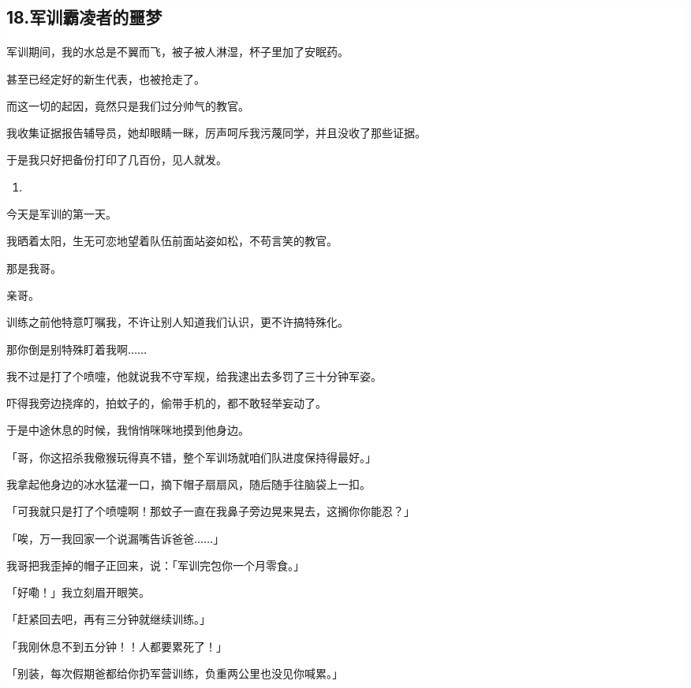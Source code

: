 ## 18.军训霸凌者的噩梦
军训期间，我的水总是不翼而飞，被子被人淋湿，杯子里加了安眠药。


甚至已经定好的新生代表，也被抢走了。


而这一切的起因，竟然只是我们过分帅气的教官。


我收集证据报告辅导员，她却眼睛一眯，厉声呵斥我污蔑同学，并且没收了那些证据。


于是我只好把备份打印了几百份，见人就发。


1.


今天是军训的第一天。


我晒着太阳，生无可恋地望着队伍前面站姿如松，不苟言笑的教官。


那是我哥。


亲哥。


训练之前他特意叮嘱我，不许让别人知道我们认识，更不许搞特殊化。


那你倒是别特殊盯着我啊……


我不过是打了个喷嚏，他就说我不守军规，给我逮出去多罚了三十分钟军姿。


吓得我旁边挠痒的，拍蚊子的，偷带手机的，都不敢轻举妄动了。


于是中途休息的时候，我悄悄咪咪地摸到他身边。


「哥，你这招杀我儆猴玩得真不错，整个军训场就咱们队进度保持得最好。」


我拿起他身边的冰水猛灌一口，摘下帽子扇扇风，随后随手往脑袋上一扣。


「可我就只是打了个喷嚏啊！那蚊子一直在我鼻子旁边晃来晃去，这搁你你能忍？」


「唉，万一我回家一个说漏嘴告诉爸爸……」


我哥把我歪掉的帽子正回来，说：「军训完包你一个月零食。」


「好嘞！」我立刻眉开眼笑。


「赶紧回去吧，再有三分钟就继续训练。」


「我刚休息不到五分钟！！人都要累死了！」


「别装，每次假期爸都给你扔军营训练，负重两公里也没见你喊累。」
